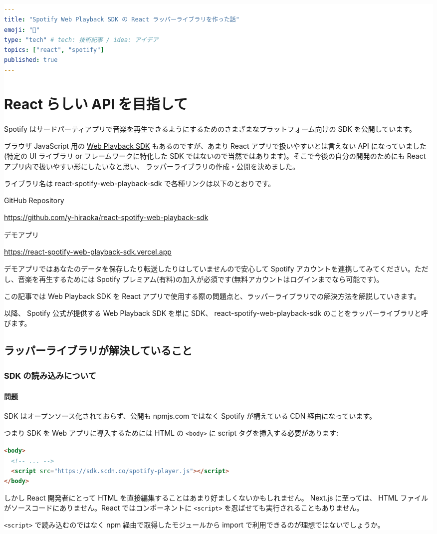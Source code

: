 ```yaml
---
title: "Spotify Web Playback SDK の React ラッパーライブラリを作った話"
emoji: "🎺"
type: "tech" # tech: 技術記事 / idea: アイデア
topics: ["react", "spotify"]
published: true
---
```


# React らしい API を目指して

Spotify はサードパーティアプリで音楽を再生できるようにするためのさまざまなプラットフォーム向けの SDK を公開しています。

ブラウザ JavaScript 用の [Web Playback SDK](https://developer.spotify.com/documentation/web-playback-sdk/) もあるのですが、あまり React アプリで扱いやすいとは言えない API になっていました(特定の UI ライブラリ or フレームワークに特化した SDK ではないので当然ではあります)。そこで今後の自分の開発のためにも React アプリ内で扱いやすい形にしたいなと思い、 ラッパーライブラリの作成・公開を決めました。

ライブラリ名は react-spotify-web-playback-sdk で各種リンクは以下のとおりです。

GitHub Repository

https://github.com/y-hiraoka/react-spotify-web-playback-sdk

デモアプリ

https://react-spotify-web-playback-sdk.vercel.app

デモアプリではあなたのデータを保存したり転送したりはしていませんので安心して Spotify アカウントを連携してみてください。ただし、音楽を再生するためには Spotify プレミアム(有料)の加入が必須です(無料アカウントはログインまでなら可能です)。

この記事では Web Playback SDK を React アプリで使用する際の問題点と、ラッパーライブラリでの解決方法を解説していきます。

以降、 Spotify 公式が提供する Web Playback SDK を単に SDK、 react-spotify-web-playback-sdk のことをラッパーライブラリと呼びます。

## ラッパーライブラリが解決していること

### SDK の読み込みについて

#### 問題

SDK はオープンソース化されておらず、公開も npmjs.com ではなく Spotify が構えている CDN 経由になっています。

つまり SDK を Web アプリに導入するためには HTML の `<body>` に script タグを挿入する必要があります:

```html
<body>
  <!-- ... -->
  <script src="https://sdk.scdn.co/spotify-player.js"></script>
</body>
```

しかし React 開発者にとって HTML を直接編集することはあまり好ましくないかもしれません。 Next.js に至っては、 HTML ファイルがソースコードにありません。React ではコンポーネントに `<script>` を忍ばせても実行されることもありません。

`<script>` で読み込むのではなく npm 経由で取得したモジュールから import で利用できるのが理想ではないでしょうか。
